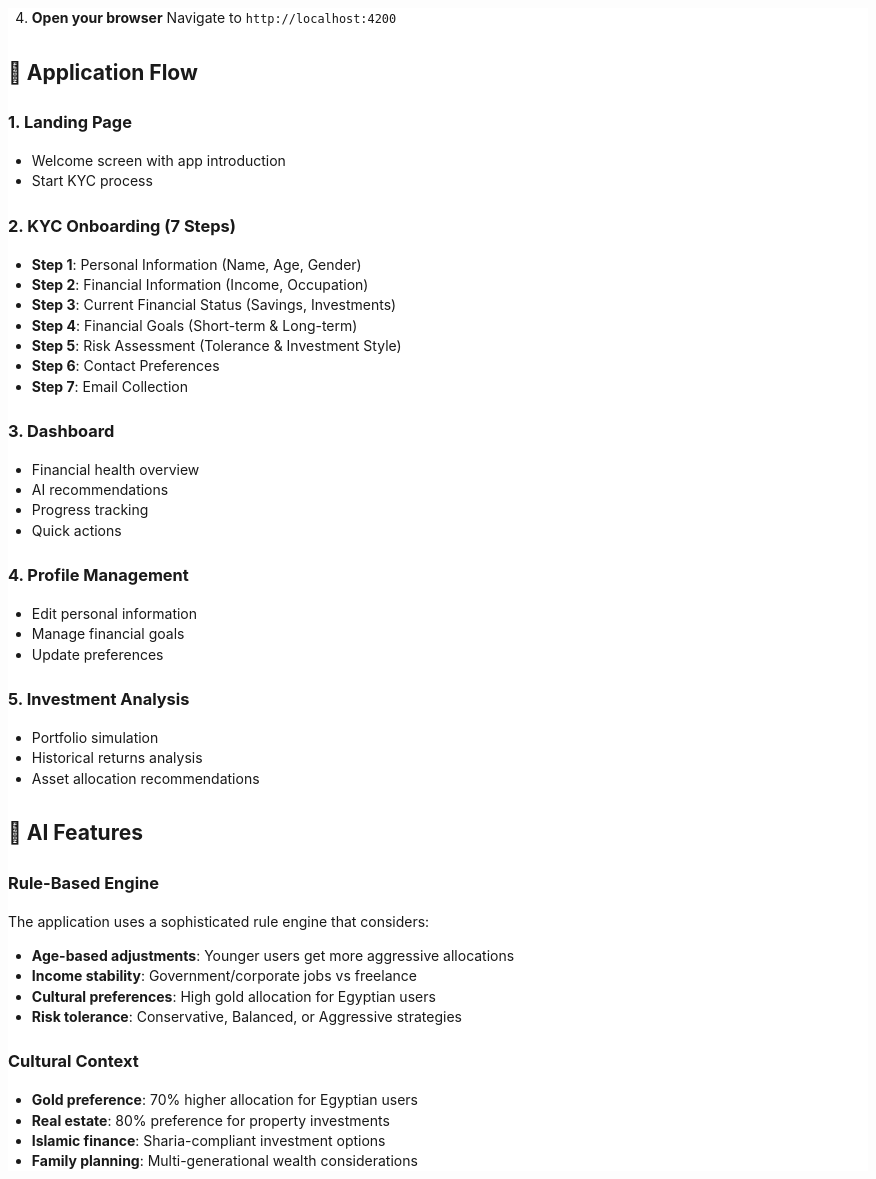4. **Open your browser**
   Navigate to `http://localhost:4200`

## 📱 Application Flow

### 1. Landing Page
- Welcome screen with app introduction
- Start KYC process

### 2. KYC Onboarding (7 Steps)
- **Step 1**: Personal Information (Name, Age, Gender)
- **Step 2**: Financial Information (Income, Occupation)
- **Step 3**: Current Financial Status (Savings, Investments)
- **Step 4**: Financial Goals (Short-term & Long-term)
- **Step 5**: Risk Assessment (Tolerance & Investment Style)
- **Step 6**: Contact Preferences
- **Step 7**: Email Collection

### 3. Dashboard
- Financial health overview
- AI recommendations
- Progress tracking
- Quick actions

### 4. Profile Management
- Edit personal information
- Manage financial goals
- Update preferences

### 5. Investment Analysis
- Portfolio simulation
- Historical returns analysis
- Asset allocation recommendations

## 🧠 AI Features

### Rule-Based Engine
The application uses a sophisticated rule engine that considers:

- **Age-based adjustments**: Younger users get more aggressive allocations
- **Income stability**: Government/corporate jobs vs freelance
- **Cultural preferences**: High gold allocation for Egyptian users
- **Risk tolerance**: Conservative, Balanced, or Aggressive strategies

### Cultural Context
- **Gold preference**: 70% higher allocation for Egyptian users
- **Real estate**: 80% preference for property investments
- **Islamic finance**: Sharia-compliant investment options
- **Family planning**: Multi-generational wealth considerations
